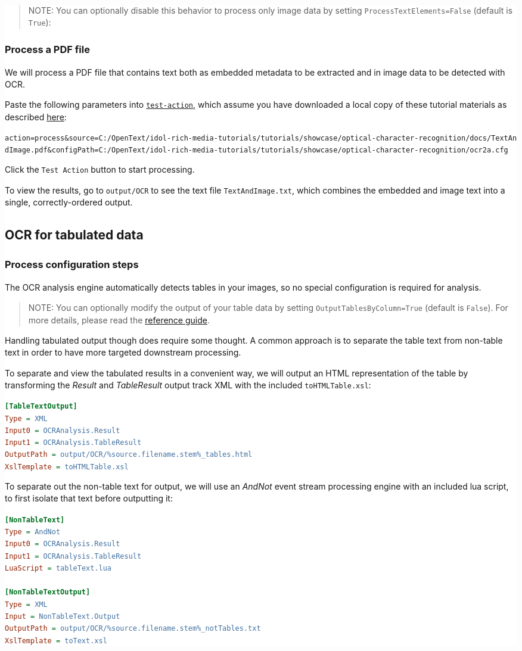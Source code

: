 > NOTE: You can optionally disable this behavior to process only image data by setting `ProcessTextElements=False` (default is `True`):

### Process a PDF file

We will process a PDF file that contains text both as embedded metadata to be extracted and in image data to be detected with OCR.

Paste the following parameters into [`test-action`](http://127.0.0.1:14000/a=admin#page/console/test-action), which assume you have downloaded a local copy of these tutorial materials as described [here](../../setup/SETUP.md#obtaining-tutorial-materials):

```url
action=process&source=C:/OpenText/idol-rich-media-tutorials/tutorials/showcase/optical-character-recognition/docs/TextAndImage.pdf&configPath=C:/OpenText/idol-rich-media-tutorials/tutorials/showcase/optical-character-recognition/ocr2a.cfg
```

Click the `Test Action` button to start processing.

To view the results, go to `output/OCR` to see the text file `TextAndImage.txt`, which combines the embedded and image text into a single, correctly-ordered output.

## OCR for tabulated data

### Process configuration steps

The OCR analysis engine automatically detects tables in your images, so no special configuration is required for analysis.

> NOTE: You can optionally modify the output of your table data by setting `OutputTablesByColumn=True` (default is `False`). For more details, please read the [reference guide](https://www.microfocus.com/documentation/idol/knowledge-discovery-25.1/MediaServer_25.1_Documentation/Help/Content/Configuration/Analysis/OCR/OutputTablesByColumn.htm).

Handling tabulated output though does require some thought.  A common approach is to separate the table text from non-table text in order to have more targeted downstream processing.

To separate and view the tabulated results in a convenient way, we will output an HTML representation of the table by transforming the *Result* and *TableResult* output track XML with the included `toHTMLTable.xsl`:

```ini
[TableTextOutput]
Type = XML
Input0 = OCRAnalysis.Result
Input1 = OCRAnalysis.TableResult
OutputPath = output/OCR/%source.filename.stem%_tables.html
XslTemplate = toHTMLTable.xsl
```

To separate out the non-table text for output, we will use an *AndNot* event stream processing engine with an included lua script, to first isolate that text before outputting it:

```ini
[NonTableText]
Type = AndNot
Input0 = OCRAnalysis.Result
Input1 = OCRAnalysis.TableResult
LuaScript = tableText.lua

[NonTableTextOutput]
Type = XML
Input = NonTableText.Output
OutputPath = output/OCR/%source.filename.stem%_notTables.txt
XslTemplate = toText.xsl
```
